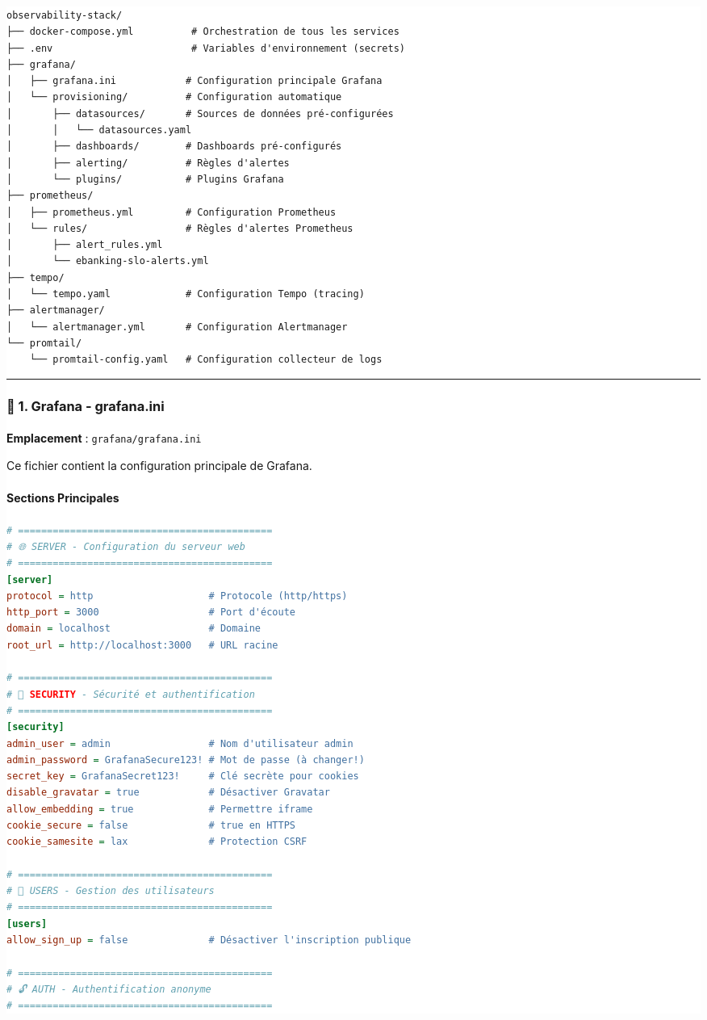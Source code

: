 ```
observability-stack/
├── docker-compose.yml          # Orchestration de tous les services
├── .env                        # Variables d'environnement (secrets)
├── grafana/
│   ├── grafana.ini            # Configuration principale Grafana
│   └── provisioning/          # Configuration automatique
│       ├── datasources/       # Sources de données pré-configurées
│       │   └── datasources.yaml
│       ├── dashboards/        # Dashboards pré-configurés
│       ├── alerting/          # Règles d'alertes
│       └── plugins/           # Plugins Grafana
├── prometheus/
│   ├── prometheus.yml         # Configuration Prometheus
│   └── rules/                 # Règles d'alertes Prometheus
│       ├── alert_rules.yml
│       └── ebanking-slo-alerts.yml
├── tempo/
│   └── tempo.yaml             # Configuration Tempo (tracing)
├── alertmanager/
│   └── alertmanager.yml       # Configuration Alertmanager
└── promtail/
    └── promtail-config.yaml   # Configuration collecteur de logs
```

---

### 🔧 1. Grafana - grafana.ini

**Emplacement** : `grafana/grafana.ini`

Ce fichier contient la configuration principale de Grafana.

#### Sections Principales

```ini
# ============================================
# 🌐 SERVER - Configuration du serveur web
# ============================================
[server]
protocol = http                    # Protocole (http/https)
http_port = 3000                   # Port d'écoute
domain = localhost                 # Domaine
root_url = http://localhost:3000   # URL racine

# ============================================
# 🔐 SECURITY - Sécurité et authentification
# ============================================
[security]
admin_user = admin                 # Nom d'utilisateur admin
admin_password = GrafanaSecure123! # Mot de passe (à changer!)
secret_key = GrafanaSecret123!     # Clé secrète pour cookies
disable_gravatar = true            # Désactiver Gravatar
allow_embedding = true             # Permettre iframe
cookie_secure = false              # true en HTTPS
cookie_samesite = lax              # Protection CSRF

# ============================================
# 👥 USERS - Gestion des utilisateurs
# ============================================
[users]
allow_sign_up = false              # Désactiver l'inscription publique

# ============================================
# 🔓 AUTH - Authentification anonyme
# ============================================
```